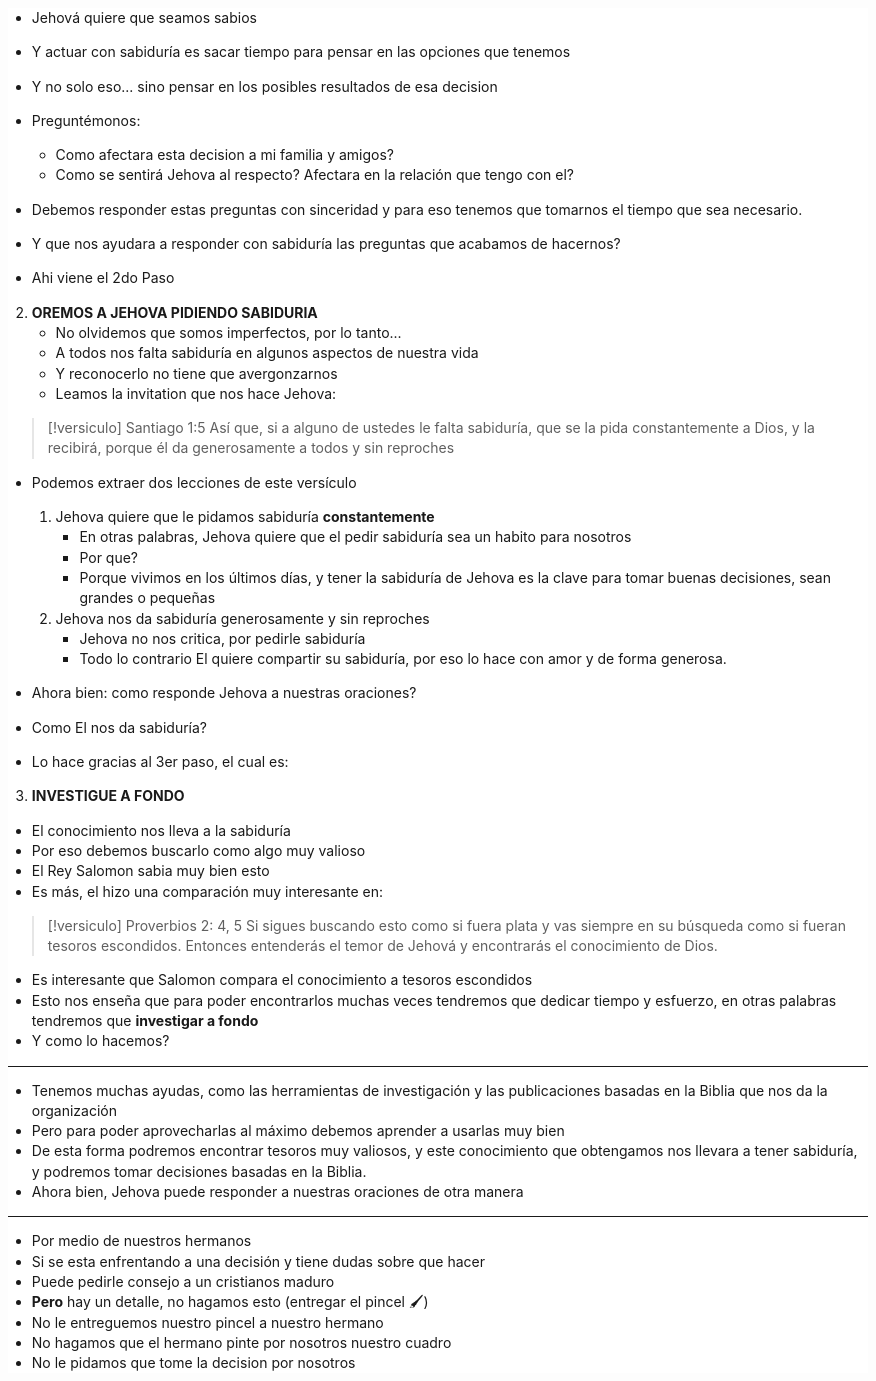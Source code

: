 
- Jehová quiere que seamos sabios
- Y actuar con sabiduría es sacar tiempo para pensar en las opciones que tenemos
- Y no solo eso... sino pensar en los posibles resultados de esa decision
- Preguntémonos:
	- Como afectara esta decision a mi familia y amigos?
	- Como se sentirá Jehova al respecto? Afectara en la relación que tengo con el? 
	
- Debemos responder estas preguntas con sinceridad y para eso tenemos que tomarnos el tiempo que sea necesario.
- Y que nos ayudara a responder con sabiduría las preguntas que acabamos de hacernos? 
- Ahi viene el 2do Paso

2. **OREMOS A JEHOVA PIDIENDO SABIDURIA**
	- No olvidemos que somos imperfectos, por lo tanto... 
	- A todos nos falta sabiduría en algunos aspectos de nuestra vida
	- Y reconocerlo no tiene que avergonzarnos
	- Leamos la invitation que nos hace Jehova:

>[!versiculo] Santiago 1:5
>Así que, si a alguno de ustedes le falta sabiduría, que se la pida constantemente a Dios, y la recibirá, porque él da generosamente a todos y sin reproches

- Podemos extraer dos lecciones de este versículo
	1. Jehova quiere que le pidamos sabiduría **constantemente**
		- En otras palabras, Jehova quiere que el pedir sabiduría sea un habito para nosotros
		- Por que?
		- Porque vivimos en los últimos días, y tener la sabiduría de Jehova es la clave para tomar buenas decisiones, sean grandes o pequeñas
	2. Jehova nos da sabiduría generosamente y sin reproches
		- Jehova no nos critica, por pedirle sabiduría
		- Todo lo contrario El quiere compartir su sabiduría, por eso lo hace con amor y de forma generosa.
	
- Ahora bien: como responde Jehova a nuestras oraciones?
- Como El nos da sabiduría? 
- Lo hace gracias al 3er paso, el cual es: 

3. **INVESTIGUE A FONDO**
- El conocimiento nos lleva a la sabiduría
- Por eso debemos buscarlo como algo muy valioso
- El Rey Salomon sabia muy bien esto
- Es más, el hizo una comparación muy interesante en:

>[!versiculo] Proverbios 2: 4, 5
>Si sigues buscando esto como si fuera plata
>y vas siempre en su búsqueda como si fueran tesoros escondidos.
>Entonces entenderás el temor de Jehová y encontrarás el conocimiento de Dios.

- Es interesante que Salomon compara el conocimiento a tesoros escondidos
- Esto nos enseña que para poder encontrarlos muchas veces tendremos que dedicar tiempo y esfuerzo, en otras palabras tendremos que **investigar a fondo**
- Y como lo hacemos?
---
- Tenemos muchas ayudas, como las herramientas de investigación y las publicaciones basadas en la Biblia que nos da la organización  
- Pero para poder aprovecharlas al máximo debemos aprender a usarlas muy bien
- De esta forma podremos encontrar tesoros muy valiosos, y este conocimiento que obtengamos nos llevara a tener sabiduría, y podremos tomar decisiones basadas en la Biblia.
- Ahora bien, Jehova puede responder a nuestras oraciones de otra manera
---
- Por medio de nuestros hermanos
- Si se esta enfrentando a una decisión y tiene dudas sobre que hacer
- Puede pedirle consejo a un cristianos maduro
- **Pero** hay un detalle, no hagamos esto (entregar el pincel 🖌️)
- No le entreguemos nuestro pincel a nuestro hermano
- No hagamos que el hermano pinte por nosotros nuestro cuadro
- No le pidamos que tome la decision por nosotros